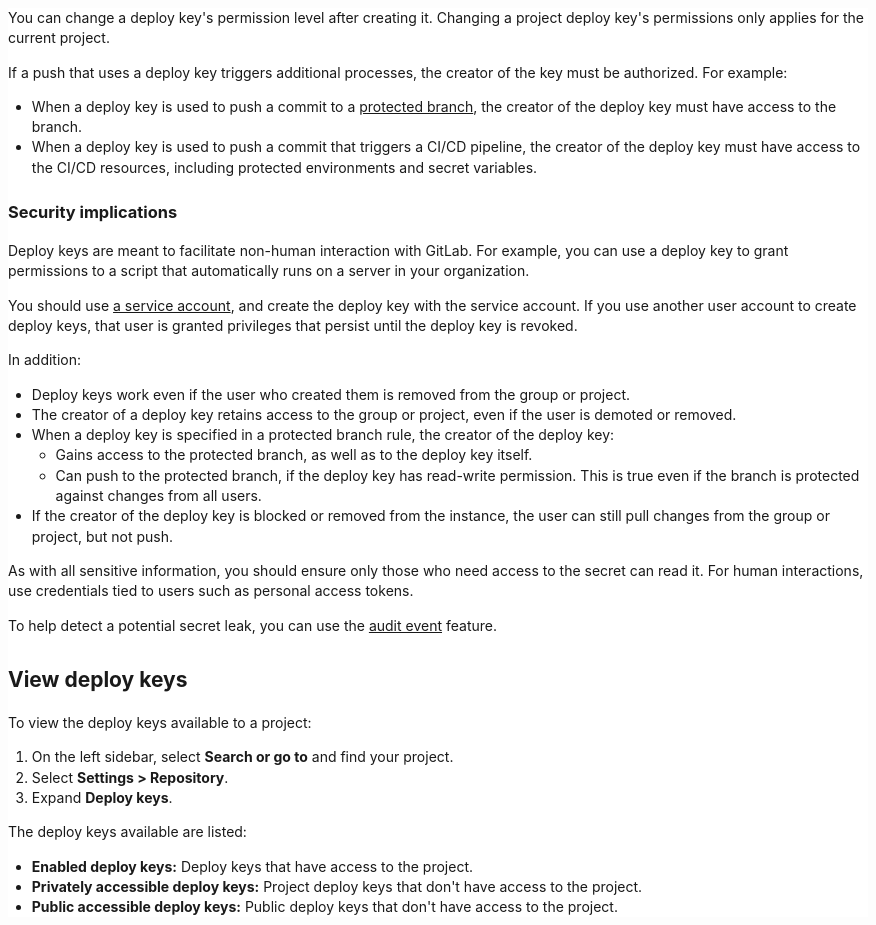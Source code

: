 You can change a deploy key's permission level after creating it. Changing a project deploy key's
permissions only applies for the current project.

If a push that uses a deploy key triggers additional processes, the creator of the key must be authorized. For example:

- When a deploy key is used to push a commit to a [protected branch](../repository/branches/protected.md),
  the creator of the deploy key must have access to the branch.
- When a deploy key is used to push a commit that triggers a CI/CD pipeline, the creator of the
  deploy key must have access to the CI/CD resources, including protected environments and secret
  variables.

### Security implications

Deploy keys are meant to facilitate non-human interaction with GitLab. For example, you can use a deploy key
to grant permissions to a script that automatically runs on a server in your organization.

You should use [a service account](../../profile/service_accounts.md), and create the deploy key with the service account.
If you use another user account to create deploy keys, that user is granted privileges that persist until the deploy key is revoked.

In addition:

- Deploy keys work even if the user who created them is removed from the group or project.
- The creator of a deploy key retains access to the group or project, even if the user is demoted or removed.
- When a deploy key is specified in a protected branch rule, the creator of the deploy key:
  - Gains access to the protected branch, as well as to the deploy key itself.
  - Can push to the protected branch, if the deploy key has read-write permission.
    This is true even if the branch is protected against changes from all users.
- If the creator of the deploy key is blocked or removed from the instance, the user can still pull changes from the group or project, but not push.

As with all sensitive information, you should ensure only those who need access to the secret can read it.
For human interactions, use credentials tied to users such as personal access tokens.

To help detect a potential secret leak, you can use the
[audit event](../../compliance/audit_event_schema.md#example-audit-event-payloads-for-git-over-ssh-events-with-deploy-key) feature.

## View deploy keys

To view the deploy keys available to a project:

1. On the left sidebar, select **Search or go to** and find your project.
1. Select **Settings > Repository**.
1. Expand **Deploy keys**.

The deploy keys available are listed:

- **Enabled deploy keys:** Deploy keys that have access to the project.
- **Privately accessible deploy keys:** Project deploy keys that don't have access to the project.
- **Public accessible deploy keys:** Public deploy keys that don't have access to the project.
